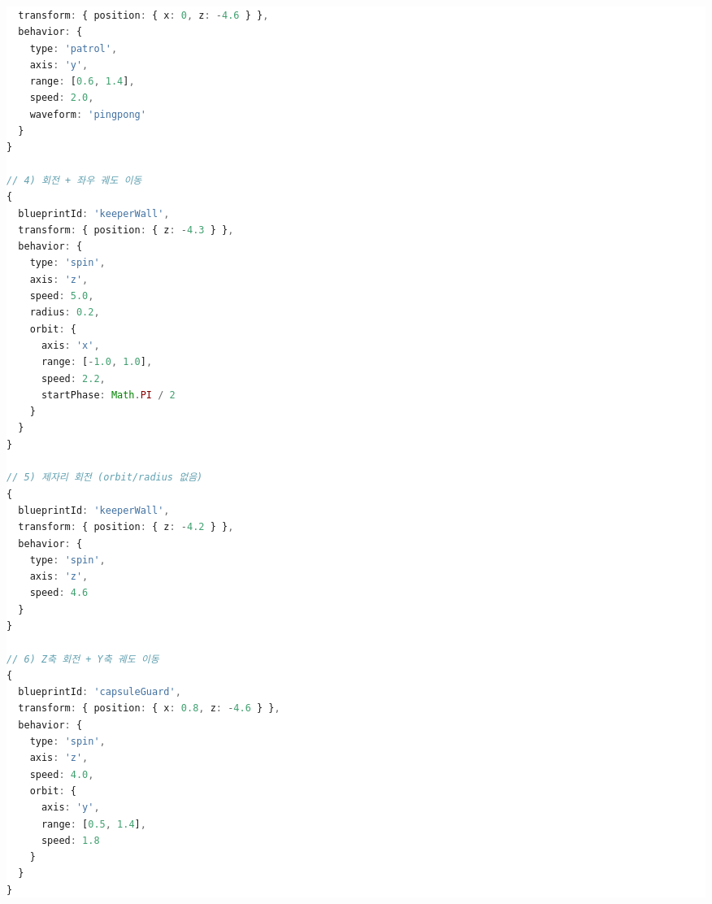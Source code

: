 ```ts
  transform: { position: { x: 0, z: -4.6 } },
  behavior: {
    type: 'patrol',
    axis: 'y',
    range: [0.6, 1.4],
    speed: 2.0,
    waveform: 'pingpong'
  }
}

// 4) 회전 + 좌우 궤도 이동
{
  blueprintId: 'keeperWall',
  transform: { position: { z: -4.3 } },
  behavior: {
    type: 'spin',
    axis: 'z',
    speed: 5.0,
    radius: 0.2,
    orbit: {
      axis: 'x',
      range: [-1.0, 1.0],
      speed: 2.2,
      startPhase: Math.PI / 2
    }
  }
}

// 5) 제자리 회전 (orbit/radius 없음)
{
  blueprintId: 'keeperWall',
  transform: { position: { z: -4.2 } },
  behavior: {
    type: 'spin',
    axis: 'z',
    speed: 4.6
  }
}

// 6) Z축 회전 + Y축 궤도 이동
{
  blueprintId: 'capsuleGuard',
  transform: { position: { x: 0.8, z: -4.6 } },
  behavior: {
    type: 'spin',
    axis: 'z',
    speed: 4.0,
    orbit: {
      axis: 'y',
      range: [0.5, 1.4],
      speed: 1.8
    }
  }
}
```
